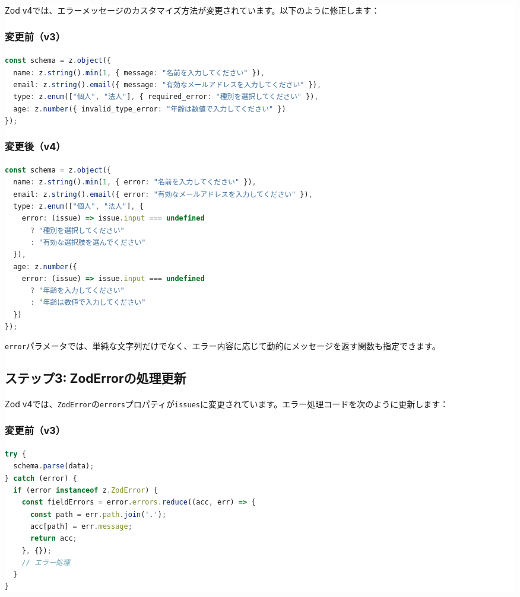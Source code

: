 Zod v4では、エラーメッセージのカスタマイズ方法が変更されています。以下のように修正します：

### 変更前（v3）

```typescript
const schema = z.object({
  name: z.string().min(1, { message: "名前を入力してください" }),
  email: z.string().email({ message: "有効なメールアドレスを入力してください" }),
  type: z.enum(["個人", "法人"], { required_error: "種別を選択してください" }),
  age: z.number({ invalid_type_error: "年齢は数値で入力してください" })
});
```

### 変更後（v4）

```typescript
const schema = z.object({
  name: z.string().min(1, { error: "名前を入力してください" }),
  email: z.string().email({ error: "有効なメールアドレスを入力してください" }),
  type: z.enum(["個人", "法人"], { 
    error: (issue) => issue.input === undefined 
      ? "種別を選択してください" 
      : "有効な選択肢を選んでください" 
  }),
  age: z.number({ 
    error: (issue) => issue.input === undefined 
      ? "年齢を入力してください" 
      : "年齢は数値で入力してください" 
  })
});
```

`error`パラメータでは、単純な文字列だけでなく、エラー内容に応じて動的にメッセージを返す関数も指定できます。

## ステップ3: ZodErrorの処理更新

Zod v4では、`ZodError`の`errors`プロパティが`issues`に変更されています。エラー処理コードを次のように更新します：

### 変更前（v3）

```typescript
try {
  schema.parse(data);
} catch (error) {
  if (error instanceof z.ZodError) {
    const fieldErrors = error.errors.reduce((acc, err) => {
      const path = err.path.join('.');
      acc[path] = err.message;
      return acc;
    }, {});
    // エラー処理
  }
}
```
